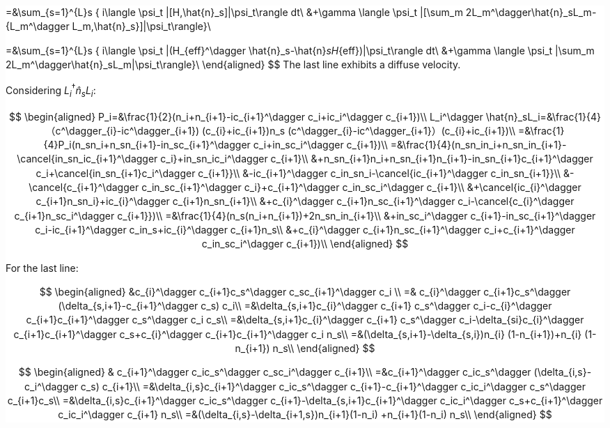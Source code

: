 =&\sum_{s=1}^{L}s \{ i\langle \psi_t |[H,\hat{n}_s]|\psi_t\rangle dt\\
&+\gamma \langle \psi_t |[\sum_m 2L_m^\dagger\hat{n}_sL_m-\{L_m^\dagger L_m,\hat{n}_s\}]|\psi_t\rangle\}\\

=&\sum_{s=1}^{L}s \{ i\langle \psi_t |(H_{eff}^\dagger \hat{n}_s-\hat{n}_sH_{eff})|\psi_t\rangle dt\\
&+\gamma \langle \psi_t |\sum_m 2L_m^\dagger\hat{n}_sL_m|\psi_t\rangle\}\\
\end{aligned}
$$
The last line exhibits a diffuse velocity.

Considering $L_i^\dagger \hat{n}_sL_i$:

$$
\begin{aligned}
P_i=&\frac{1}{2}(n_i+n_{i+1}-ic_{i+1}^\dagger c_i+ic_i^\dagger  c_{i+1})\\
L_i^\dagger \hat{n}_sL_i=&\frac{1}{4}（c^\dagger_{i}-ic^\dagger_{i+1}) (c_{i}+ic_{i+1})n_s (c^\dagger_{i}-ic^\dagger_{i+1}）(c_{i}+ic_{i+1})\\
=&\frac{1}{4}P_i(n_sn_i+n_sn_{i+1}-in_sc_{i+1}^\dagger c_i+in_sc_i^\dagger  c_{i+1})\\
=&\frac{1}{4}(n_sn_in_i+n_sn_in_{i+1}-\cancel{in_sn_ic_{i+1}^\dagger c_i}+in_sn_ic_i^\dagger  c_{i+1}\\
&+n_sn_{i+1}n_i+n_sn_{i+1}n_{i+1}-in_sn_{i+1}c_{i+1}^\dagger c_i+\cancel{in_sn_{i+1}c_i^\dagger  c_{i+1}}\\
&-ic_{i+1}^\dagger c_in_sn_i-\cancel{ic_{i+1}^\dagger c_in_sn_{i+1}}\\
&-\cancel{c_{i+1}^\dagger c_in_sc_{i+1}^\dagger c_i}+c_{i+1}^\dagger c_in_sc_i^\dagger  c_{i+1}\\
&+\cancel{ic_{i}^\dagger c_{i+1}n_sn_i}+ic_{i}^\dagger c_{i+1}n_sn_{i+1}\\
&+c_{i}^\dagger c_{i+1}n_sc_{i+1}^\dagger c_i-\cancel{c_{i}^\dagger c_{i+1}n_sc_i^\dagger  c_{i+1}})\\
=&\frac{1}{4}(n_s(n_i+n_{i+1})+2n_sn_in_{i+1}\\
&+in_sc_i^\dagger  c_{i+1}-in_sc_{i+1}^\dagger c_i-ic_{i+1}^\dagger c_in_s+ic_{i}^\dagger c_{i+1}n_s\\
&+c_{i}^\dagger c_{i+1}n_sc_{i+1}^\dagger c_i+c_{i+1}^\dagger c_in_sc_i^\dagger  c_{i+1})\\
\end{aligned}
$$

For the last line:

$$
\begin{aligned}
&c_{i}^\dagger c_{i+1}c_s^\dagger c_sc_{i+1}^\dagger c_i \\
=& c_{i}^\dagger c_{i+1}c_s^\dagger (\delta_{s,i+1}-c_{i+1}^\dagger c_s) c_i\\
=&\delta_{s,i+1}c_{i}^\dagger c_{i+1} c_s^\dagger c_i-c_{i}^\dagger c_{i+1}c_{i+1}^\dagger c_s^\dagger c_i c_s\\
=&\delta_{s,i+1}c_{i}^\dagger c_{i+1} c_s^\dagger c_i-\delta_{si}c_{i}^\dagger c_{i+1}c_{i+1}^\dagger c_s+c_{i}^\dagger c_{i+1}c_{i+1}^\dagger c_i n_s\\
=&(\delta_{s,i+1}-\delta_{s,i})n_{i} (1-n_{i+1})+n_{i} (1-n_{i+1}) n_s\\
\end{aligned}
$$

$$
\begin{aligned}
   & c_{i+1}^\dagger c_ic_s^\dagger c_sc_i^\dagger  c_{i+1}\\
   =&c_{i+1}^\dagger c_ic_s^\dagger (\delta_{i,s}-c_i^\dagger c_s)  c_{i+1}\\
   =&\delta_{i,s}c_{i+1}^\dagger c_ic_s^\dagger c_{i+1}-c_{i+1}^\dagger c_ic_i^\dagger c_s^\dagger c_{i+1}c_s\\
   =&\delta_{i,s}c_{i+1}^\dagger c_ic_s^\dagger c_{i+1}-\delta_{s,i+1}c_{i+1}^\dagger c_ic_i^\dagger c_s+c_{i+1}^\dagger c_ic_i^\dagger c_{i+1} n_s\\
   =&(\delta_{i,s}-\delta_{i+1,s})n_{i+1}(1-n_i) +n_{i+1}(1-n_i) n_s\\
\end{aligned}
$$
